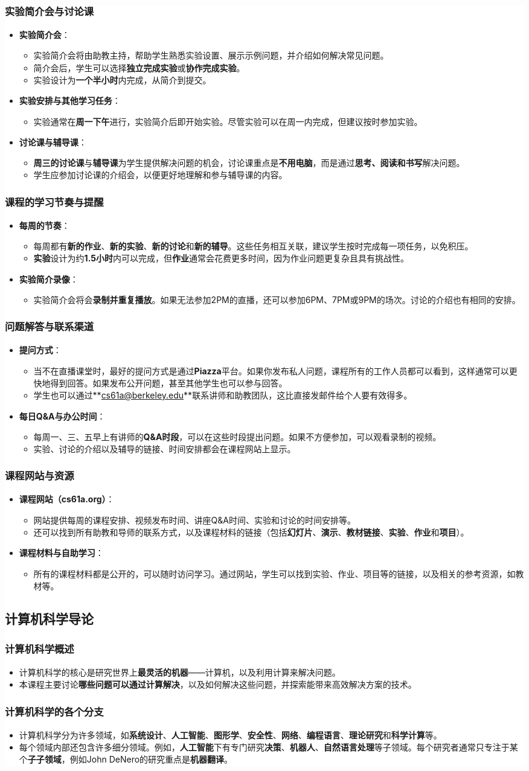 ### 实验简介会与讨论课

- **实验简介会**：
  - 实验简介会将由助教主持，帮助学生熟悉实验设置、展示示例问题，并介绍如何解决常见问题。
  - 简介会后，学生可以选择**独立完成实验**或**协作完成实验**。
  - 实验设计为**一个半小时**内完成，从简介到提交。

- **实验安排与其他学习任务**：
  - 实验通常在**周一下午**进行，实验简介后即开始实验。尽管实验可以在周一内完成，但建议按时参加实验。

- **讨论课与辅导课**：
  - **周三的讨论课**与**辅导课**为学生提供解决问题的机会，讨论课重点是**不用电脑**，而是通过**思考、阅读和书写**解决问题。
  - 学生应参加讨论课的介绍会，以便更好地理解和参与辅导课的内容。

### 课程的学习节奏与提醒

- **每周的节奏**：
  - 每周都有**新的作业**、**新的实验**、**新的讨论**和**新的辅导**。这些任务相互关联，建议学生按时完成每一项任务，以免积压。
  - **实验**设计为约**1.5小时**内可以完成，但**作业**通常会花费更多时间，因为作业问题更复杂且具有挑战性。
  
- **实验简介录像**：
  - 实验简介会将会**录制并重复播放**。如果无法参加2PM的直播，还可以参加6PM、7PM或9PM的场次。讨论的介绍也有相同的安排。

### 问题解答与联系渠道

- **提问方式**：
  - 当不在直播课堂时，最好的提问方式是通过**Piazza**平台。如果你发布私人问题，课程所有的工作人员都可以看到，这样通常可以更快地得到回答。如果发布公开问题，甚至其他学生也可以参与回答。
  - 学生也可以通过**<cs61a@berkeley.edu>**联系讲师和助教团队，这比直接发邮件给个人要有效得多。
  
- **每日Q&A与办公时间**：
  - 每周一、三、五早上有讲师的**Q&A时段**，可以在这些时段提出问题。如果不方便参加，可以观看录制的视频。
  - 实验、讨论的介绍以及辅导的链接、时间安排都会在课程网站上显示。

### 课程网站与资源

- **课程网站（cs61a.org）**：
  - 网站提供每周的课程安排、视频发布时间、讲座Q&A时间、实验和讨论的时间安排等。
  - 还可以找到所有助教和导师的联系方式，以及课程材料的链接（包括**幻灯片**、**演示**、**教材链接**、**实验**、**作业**和**项目**）。

- **课程材料与自助学习**：
  - 所有的课程材料都是公开的，可以随时访问学习。通过网站，学生可以找到实验、作业、项目等的链接，以及相关的参考资源，如教材等。

## 计算机科学导论

### 计算机科学概述

- 计算机科学的核心是研究世界上**最灵活的机器**——计算机，以及利用计算来解决问题。
- 本课程主要讨论**哪些问题可以通过计算解决**，以及如何解决这些问题，并探索能带来高效解决方案的技术。

### 计算机科学的各个分支

- 计算机科学分为许多领域，如**系统设计**、**人工智能**、**图形学**、**安全性**、**网络**、**编程语言**、**理论研究**和**科学计算**等。
- 每个领域内部还包含许多细分领域。例如，**人工智能**下有专门研究**决策**、**机器人**、**自然语言处理**等子领域。每个研究者通常只专注于某个**子子领域**，例如John DeNero的研究重点是**机器翻译**。
